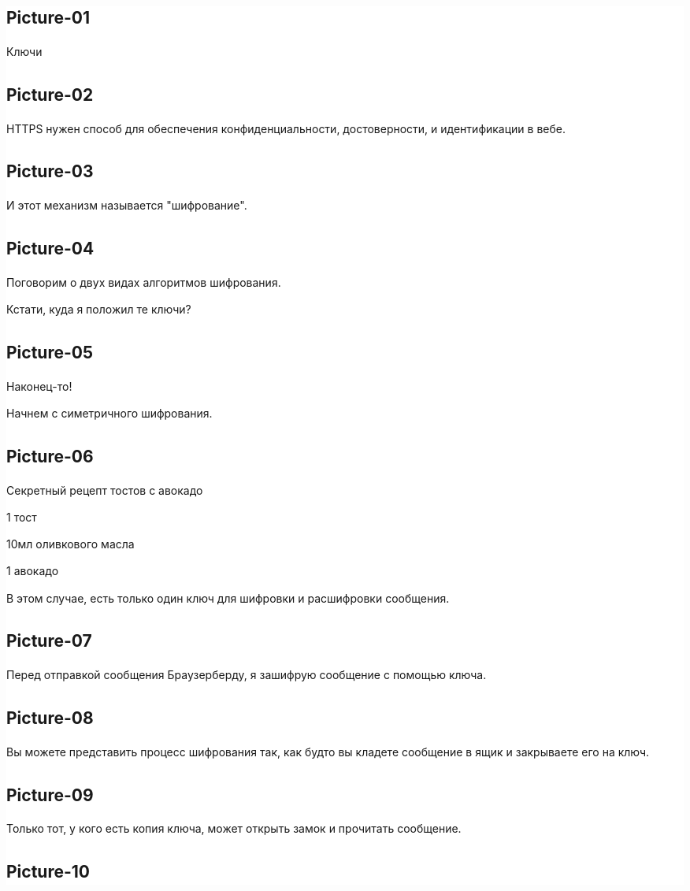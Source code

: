 ## Picture-01

Ключи

## Picture-02

HTTPS нужен способ для обеспечения конфиденциальности, достоверности, и идентификации в вебе.

## Picture-03

И этот механизм называется "шифрование".

## Picture-04

Поговорим о двух видах алгоритмов шифрования.

Кстати, куда я положил те ключи?

## Picture-05

Наконец-то!

Начнем с симетричного шифрования.

## Picture-06

Секретный рецепт тостов с авокадо

1 тост

10мл оливкового масла

1 авокадо


В этом случае, есть только один ключ для шифровки и расшифровки сообщения.

## Picture-07

Перед отправкой сообщения Браузерберду, я зашифрую сообщение с помощью ключа.

## Picture-08

Вы можете представить процесс шифрования так, как будто вы кладете сообщение в ящик и закрываете его на ключ.

## Picture-09

Только тот, у кого есть копия ключа, может открыть замок и прочитать сообщение.

## Picture-10

